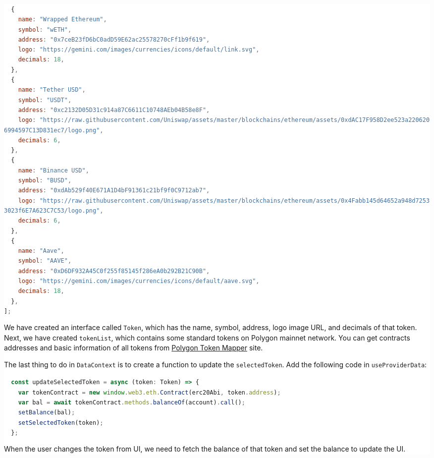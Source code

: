 ```javascript
  {
    name: "Wrapped Ethereum",
    symbol: "wETH",
    address: "0x7ceB23fD6bC0adD59E62ac25578270cFf1b9f619",
    logo: "https://gemini.com/images/currencies/icons/default/link.svg",
    decimals: 18,
  },
  {
    name: "Tether USD",
    symbol: "USDT",
    address: "0xc2132D05D31c914a87C6611C10748AEb04B58e8F",
    logo: "https://raw.githubusercontent.com/Uniswap/assets/master/blockchains/ethereum/assets/0xdAC17F958D2ee523a2206206994597C13D831ec7/logo.png",
    decimals: 6,
  },
  {
    name: "Binance USD",
    symbol: "BUSD",
    address: "0xdAb529f40E671A1D4bF91361c21bf9f0C9712ab7",
    logo: "https://raw.githubusercontent.com/Uniswap/assets/master/blockchains/ethereum/assets/0x4Fabb145d64652a948d72533023f6E7A623C7C53/logo.png",
    decimals: 6,
  },
  {
    name: "Aave",
    symbol: "AAVE",
    address: "0xD6DF932A45C0f255f85145f286eA0b292B21C90B",
    logo: "https://gemini.com/images/currencies/icons/default/aave.svg",
    decimals: 18,
  },
];

```

We have created an interface called `Token`, which has the name, symbol, address, logo image URL, and decimals of that token. Next, we have created `tokenList`, which contains some standard tokens on Polygon mainnet network. You can get contracts addresses and basic information of all tokens from [Polygon Token Mapper](https://mapper.matic.today/) site.

The last thing to do in `DataContext` is to create a function to update the `selectedToken`. Add the following code in `useProviderData`:

```javascript
  const updateSelectedToken = async (token: Token) => {
    var tokenContract = new window.web3.eth.Contract(erc20Abi, token.address);
    var bal = await tokenContract.methods.balanceOf(account).call();
    setBalance(bal);
    setSelectedToken(token);
  };
```

When the user changes the token from UI, we need to fetch the balance of that token and set the balance to update the UI.
